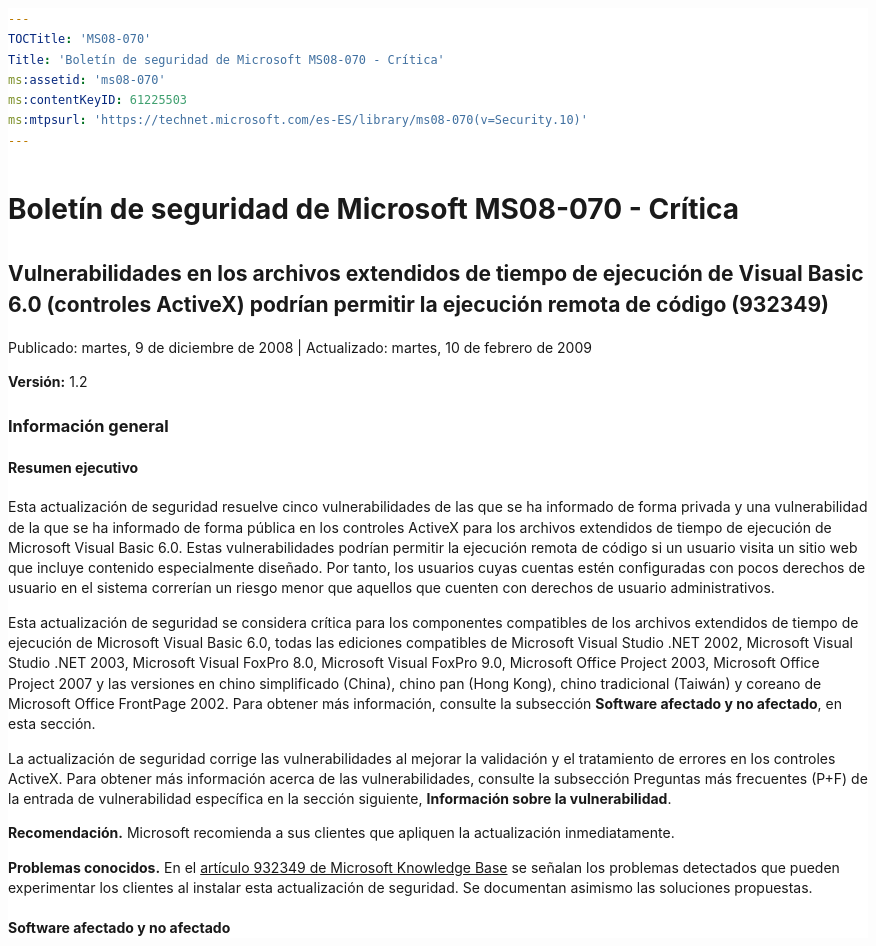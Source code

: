 ```yaml
---
TOCTitle: 'MS08-070'
Title: 'Boletín de seguridad de Microsoft MS08-070 - Crítica'
ms:assetid: 'ms08-070'
ms:contentKeyID: 61225503
ms:mtpsurl: 'https://technet.microsoft.com/es-ES/library/ms08-070(v=Security.10)'
---
```


Boletín de seguridad de Microsoft MS08-070 - Crítica
====================================================

Vulnerabilidades en los archivos extendidos de tiempo de ejecución de Visual Basic 6.0 (controles ActiveX) podrían permitir la ejecución remota de código (932349)
------------------------------------------------------------------------------------------------------------------------------------------------------------------

Publicado: martes, 9 de diciembre de 2008 | Actualizado: martes, 10 de febrero de 2009

**Versión:** 1.2

### Información general

#### Resumen ejecutivo

Esta actualización de seguridad resuelve cinco vulnerabilidades de las que se ha informado de forma privada y una vulnerabilidad de la que se ha informado de forma pública en los controles ActiveX para los archivos extendidos de tiempo de ejecución de Microsoft Visual Basic 6.0. Estas vulnerabilidades podrían permitir la ejecución remota de código si un usuario visita un sitio web que incluye contenido especialmente diseñado. Por tanto, los usuarios cuyas cuentas estén configuradas con pocos derechos de usuario en el sistema correrían un riesgo menor que aquellos que cuenten con derechos de usuario administrativos.

Esta actualización de seguridad se considera crítica para los componentes compatibles de los archivos extendidos de tiempo de ejecución de Microsoft Visual Basic 6.0, todas las ediciones compatibles de Microsoft Visual Studio .NET 2002, Microsoft Visual Studio .NET 2003, Microsoft Visual FoxPro 8.0, Microsoft Visual FoxPro 9.0, Microsoft Office Project 2003, Microsoft Office Project 2007 y las versiones en chino simplificado (China), chino pan (Hong Kong), chino tradicional (Taiwán) y coreano de Microsoft Office FrontPage 2002. Para obtener más información, consulte la subsección **Software afectado y no afectado**, en esta sección.

La actualización de seguridad corrige las vulnerabilidades al mejorar la validación y el tratamiento de errores en los controles ActiveX. Para obtener más información acerca de las vulnerabilidades, consulte la subsección Preguntas más frecuentes (P+F) de la entrada de vulnerabilidad específica en la sección siguiente, **Información sobre la vulnerabilidad**.

**Recomendación.** Microsoft recomienda a sus clientes que apliquen la actualización inmediatamente.

**Problemas conocidos.** En el [artículo 932349 de Microsoft Knowledge Base](http://support.microsoft.com/kb/932349) se señalan los problemas detectados que pueden experimentar los clientes al instalar esta actualización de seguridad. Se documentan asimismo las soluciones propuestas.

#### Software afectado y no afectado
